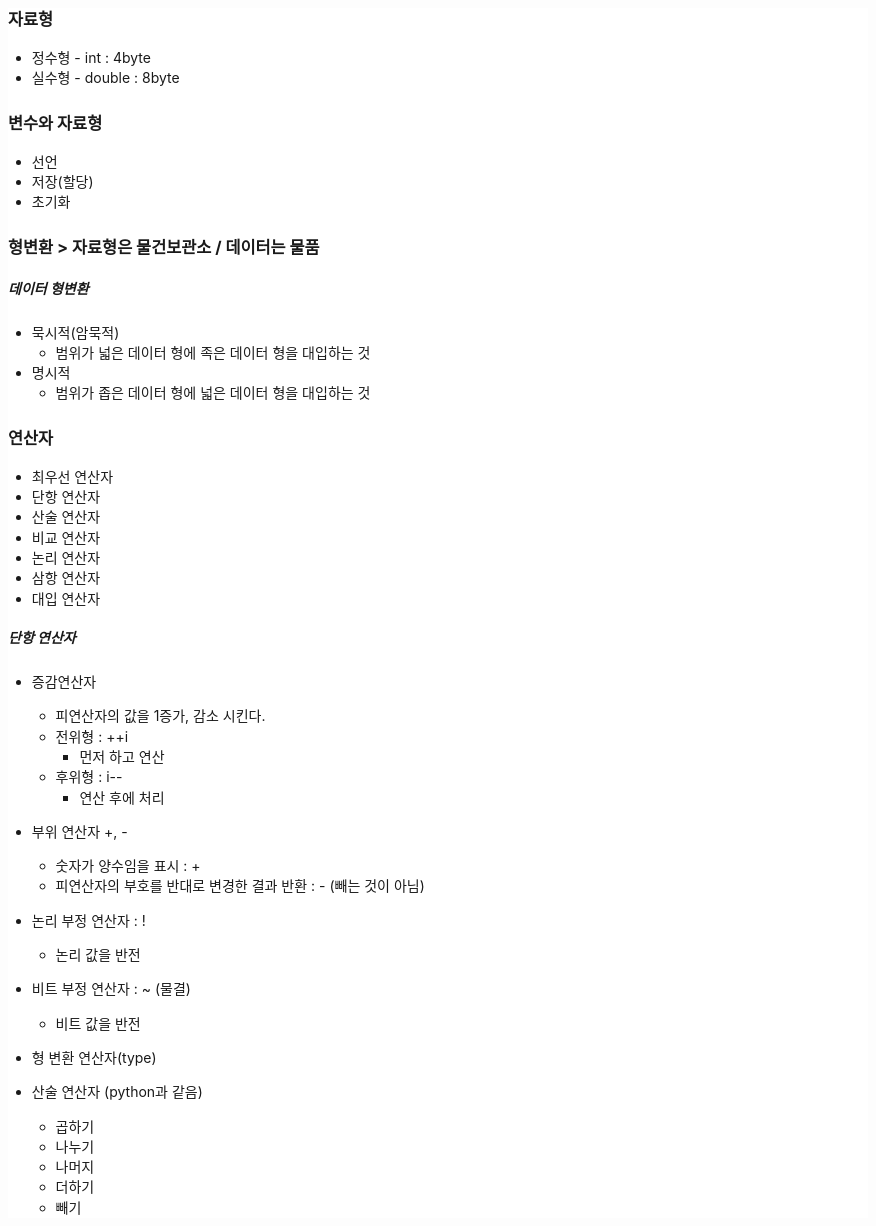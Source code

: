 

### 자료형

* 정수형 - int : 4byte
* 실수형 - double : 8byte



### 변수와 자료형

* 선언
* 저장(할당)
* 초기화



### 형변환 > 자료형은 물건보관소 / 데이터는 물품

##### 데이터 형변환

* 묵시적(암묵적)
  * 범위가 넓은 데이터 형에 족은 데이터 형을 대입하는 것
* 명시적
  * 범위가 좁은 데이터 형에 넓은 데이터 형을 대입하는 것



### 연산자

* 최우선 연산자
* 단항 연산자
* 산술 연산자
* 비교 연산자
* 논리 연산자
* 삼항 연산자
* 대입 연산자



##### 단항 연산자

* 증감연산자
  * 피연산자의 값을 1증가, 감소 시킨다.
  * 전위형 : ++i
    * 먼저 하고 연산
  * 후위형 : i--
    * 연산 후에 처리

* 부위 연산자 +, -
  * 숫자가 양수임을 표시 : +
  * 피연산자의 부호를 반대로 변경한 결과 반환 : -  (빼는 것이 아님)
* 논리 부정 연산자 : !
  * 논리 값을 반전
* 비트 부정 연산자 : ~  (물결)
  * 비트 값을 반전
* 형 변환 연산자(type)
* 산술 연산자 (python과 같음)
  * 곱하기
  * 나누기
  * 나머지
  * 더하기
  * 빼기
